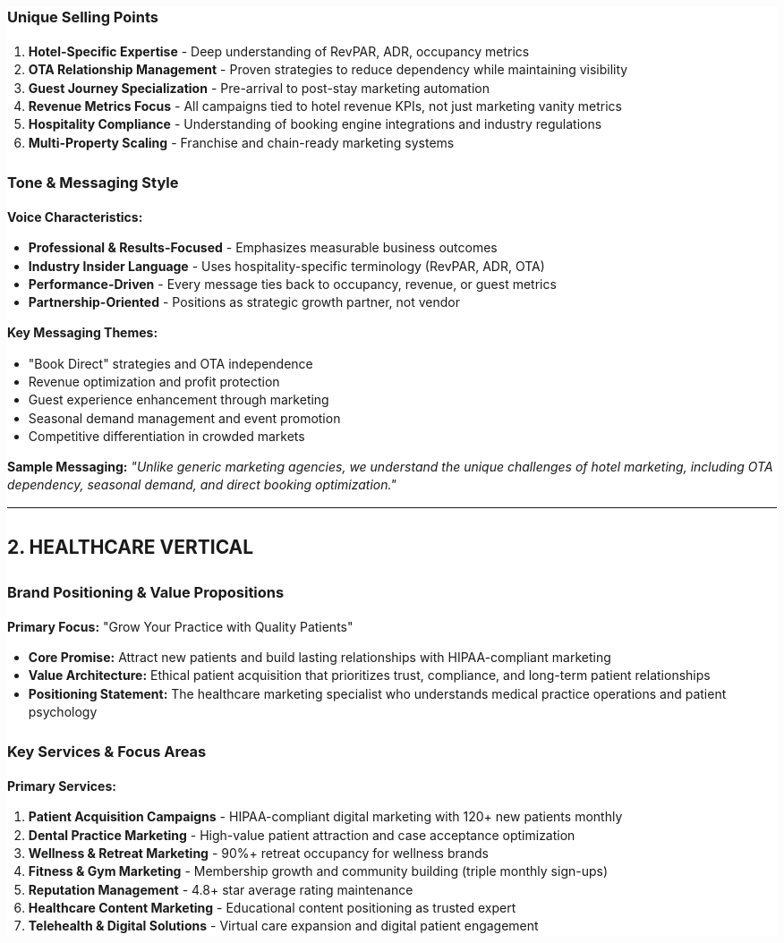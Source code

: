 ### Unique Selling Points
1. **Hotel-Specific Expertise** - Deep understanding of RevPAR, ADR, occupancy metrics
2. **OTA Relationship Management** - Proven strategies to reduce dependency while maintaining visibility
3. **Guest Journey Specialization** - Pre-arrival to post-stay marketing automation
4. **Revenue Metrics Focus** - All campaigns tied to hotel revenue KPIs, not just marketing vanity metrics
5. **Hospitality Compliance** - Understanding of booking engine integrations and industry regulations
6. **Multi-Property Scaling** - Franchise and chain-ready marketing systems

### Tone & Messaging Style
**Voice Characteristics:**
- **Professional & Results-Focused** - Emphasizes measurable business outcomes
- **Industry Insider Language** - Uses hospitality-specific terminology (RevPAR, ADR, OTA)
- **Performance-Driven** - Every message ties back to occupancy, revenue, or guest metrics
- **Partnership-Oriented** - Positions as strategic growth partner, not vendor

**Key Messaging Themes:**
- "Book Direct" strategies and OTA independence
- Revenue optimization and profit protection
- Guest experience enhancement through marketing
- Seasonal demand management and event promotion
- Competitive differentiation in crowded markets

**Sample Messaging:**
*"Unlike generic marketing agencies, we understand the unique challenges of hotel marketing, including OTA dependency, seasonal demand, and direct booking optimization."*

---

## 2. HEALTHCARE VERTICAL

### Brand Positioning & Value Propositions
**Primary Focus:** "Grow Your Practice with Quality Patients"
- **Core Promise:** Attract new patients and build lasting relationships with HIPAA-compliant marketing
- **Value Architecture:** Ethical patient acquisition that prioritizes trust, compliance, and long-term patient relationships
- **Positioning Statement:** The healthcare marketing specialist who understands medical practice operations and patient psychology

### Key Services & Focus Areas
**Primary Services:**
1. **Patient Acquisition Campaigns** - HIPAA-compliant digital marketing with 120+ new patients monthly
2. **Dental Practice Marketing** - High-value patient attraction and case acceptance optimization
3. **Wellness & Retreat Marketing** - 90%+ retreat occupancy for wellness brands
4. **Fitness & Gym Marketing** - Membership growth and community building (triple monthly sign-ups)
5. **Reputation Management** - 4.8+ star average rating maintenance
6. **Healthcare Content Marketing** - Educational content positioning as trusted expert
7. **Telehealth & Digital Solutions** - Virtual care expansion and digital patient engagement
